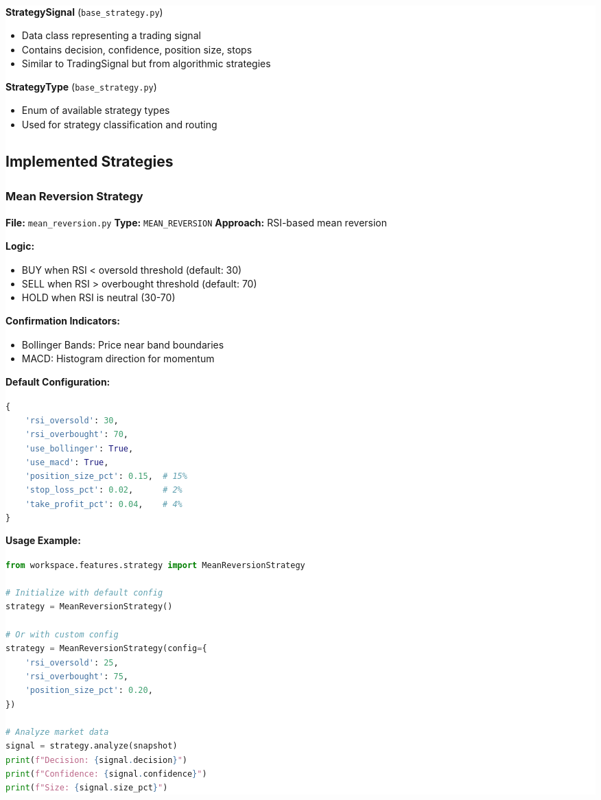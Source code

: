 **StrategySignal** (`base_strategy.py`)
- Data class representing a trading signal
- Contains decision, confidence, position size, stops
- Similar to TradingSignal but from algorithmic strategies

**StrategyType** (`base_strategy.py`)
- Enum of available strategy types
- Used for strategy classification and routing

## Implemented Strategies

### Mean Reversion Strategy

**File:** `mean_reversion.py`
**Type:** `MEAN_REVERSION`
**Approach:** RSI-based mean reversion

**Logic:**
- BUY when RSI < oversold threshold (default: 30)
- SELL when RSI > overbought threshold (default: 70)
- HOLD when RSI is neutral (30-70)

**Confirmation Indicators:**
- Bollinger Bands: Price near band boundaries
- MACD: Histogram direction for momentum

**Default Configuration:**
```python
{
    'rsi_oversold': 30,
    'rsi_overbought': 70,
    'use_bollinger': True,
    'use_macd': True,
    'position_size_pct': 0.15,  # 15%
    'stop_loss_pct': 0.02,      # 2%
    'take_profit_pct': 0.04,    # 4%
}
```

**Usage Example:**
```python
from workspace.features.strategy import MeanReversionStrategy

# Initialize with default config
strategy = MeanReversionStrategy()

# Or with custom config
strategy = MeanReversionStrategy(config={
    'rsi_oversold': 25,
    'rsi_overbought': 75,
    'position_size_pct': 0.20,
})

# Analyze market data
signal = strategy.analyze(snapshot)
print(f"Decision: {signal.decision}")
print(f"Confidence: {signal.confidence}")
print(f"Size: {signal.size_pct}")
```
